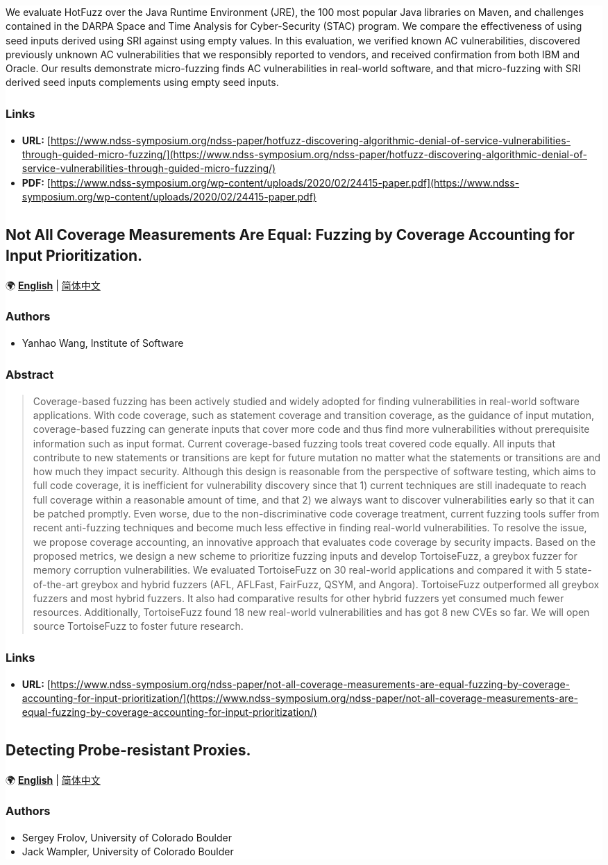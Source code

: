 We evaluate HotFuzz over the Java Runtime Environment (JRE), the 100 most popular Java libraries on Maven, and challenges contained in the DARPA Space and Time Analysis for Cyber-Security (STAC) program. We compare the effectiveness of using seed inputs derived using SRI against using empty values. In this evaluation, we verified known AC vulnerabilities, discovered previously unknown AC vulnerabilities that we responsibly reported to vendors, and received confirmation from both IBM and Oracle. Our results demonstrate micro-fuzzing finds AC vulnerabilities in real-world software, and that micro-fuzzing with SRI derived seed inputs complements using empty seed inputs.

### Links
- **URL:** [https://www.ndss-symposium.org/ndss-paper/hotfuzz-discovering-algorithmic-denial-of-service-vulnerabilities-through-guided-micro-fuzzing/](https://www.ndss-symposium.org/ndss-paper/hotfuzz-discovering-algorithmic-denial-of-service-vulnerabilities-through-guided-micro-fuzzing/)
- **PDF:** [https://www.ndss-symposium.org/wp-content/uploads/2020/02/24415-paper.pdf](https://www.ndss-symposium.org/wp-content/uploads/2020/02/24415-paper.pdf)
## Not All Coverage Measurements Are Equal: Fuzzing by Coverage Accounting for Input Prioritization.
🌍 **[English](../../../docs/en/Network%20and%20Distributed%20System%20Security%20Symposium/Network%20and%20Distributed%20System%20Security%20Symposium[2020].md#not-all-coverage-measurements-are-equal-fuzzing-by-coverage-accounting-for-input-prioritization)** | [简体中文](../../../docs/zh-CN/Network%20and%20Distributed%20System%20Security%20Symposium/Network%20and%20Distributed%20System%20Security%20Symposium[2020].md#not-all-coverage-measurements-are-equal-fuzzing-by-coverage-accounting-for-input-prioritization)
### Authors
* Yanhao Wang, Institute of Software
### Abstract
> Coverage-based fuzzing has been actively studied and widely adopted for finding vulnerabilities in real-world software applications. With code coverage, such as statement coverage and transition coverage, as the guidance of input mutation, coverage-based fuzzing can generate inputs that cover more code and thus find more vulnerabilities without prerequisite information such as input format. Current coverage-based fuzzing tools treat covered code equally. All inputs that contribute to new statements or transitions are kept for future mutation no matter what the statements or transitions are and how much they impact security. Although this design is reasonable from the perspective of software testing, which aims to full code coverage, it is inefficient for vulnerability discovery since that 1) current techniques are still inadequate to reach full coverage within a reasonable amount of time, and that 2) we always want to discover vulnerabilities early so that it can be patched promptly. Even worse, due to the non-discriminative code coverage treatment, current fuzzing tools suffer from recent anti-fuzzing techniques and become much less effective in finding real-world vulnerabilities.
To resolve the issue, we propose coverage accounting, an innovative approach that evaluates code coverage by security impacts. Based on the proposed metrics, we design a new scheme to prioritize fuzzing inputs and develop TortoiseFuzz, a greybox fuzzer for memory corruption vulnerabilities. We evaluated TortoiseFuzz on 30 real-world applications and compared it with 5 state-of-the-art greybox and hybrid fuzzers (AFL, AFLFast, FairFuzz, QSYM, and Angora). TortoiseFuzz outperformed all greybox fuzzers and most hybrid fuzzers. It also had comparative results for other hybrid fuzzers yet consumed much fewer resources. Additionally, TortoiseFuzz found 18 new real-world vulnerabilities and has got 8 new CVEs so far. We will open source TortoiseFuzz to foster future research.

### Links
- **URL:** [https://www.ndss-symposium.org/ndss-paper/not-all-coverage-measurements-are-equal-fuzzing-by-coverage-accounting-for-input-prioritization/](https://www.ndss-symposium.org/ndss-paper/not-all-coverage-measurements-are-equal-fuzzing-by-coverage-accounting-for-input-prioritization/)
## Detecting Probe-resistant Proxies.
🌍 **[English](../../../docs/en/Network%20and%20Distributed%20System%20Security%20Symposium/Network%20and%20Distributed%20System%20Security%20Symposium[2020].md#detecting-probe-resistant-proxies)** | [简体中文](../../../docs/zh-CN/Network%20and%20Distributed%20System%20Security%20Symposium/Network%20and%20Distributed%20System%20Security%20Symposium[2020].md#detecting-probe-resistant-proxies)
### Authors
* Sergey Frolov, University of Colorado Boulder
* Jack Wampler, University of Colorado Boulder